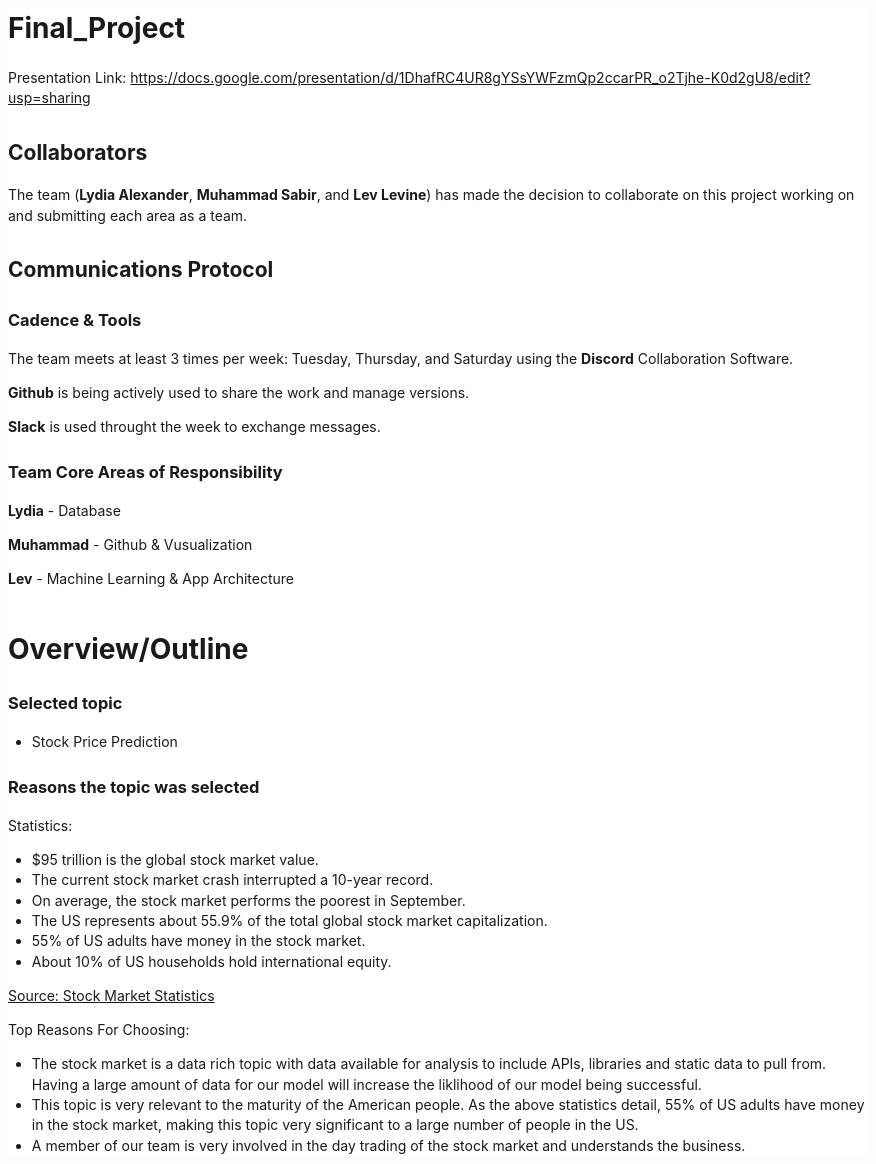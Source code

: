 # Final_Project

Presentation Link: https://docs.google.com/presentation/d/1DhafRC4UR8gYSsYWFzmQp2ccarPR_o2Tjhe-K0d2gU8/edit?usp=sharing

## Collaborators 

The team (**Lydia Alexander**, **Muhammad Sabir**, and **Lev Levine**) has made the decision to collaborate on this project working on and submitting each area as a team.

## Communications Protocol

### Cadence & Tools

The team meets at least 3 times per week: Tuesday, Thursday, and Saturday using the **Discord** Collaboration Software. 

**Github** is being actively used to share the work and manage versions. 

**Slack** is used throught the week to exchange messages.

### Team Core Areas of Responsibility

**Lydia** - Database

**Muhammad** - Github & Vusualization

**Lev** - Machine Learning & App Architecture

# Overview/Outline

### Selected topic

  * Stock Price Prediction

### Reasons the topic was selected

Statistics:
- $95 trillion is the global stock market value.
- The current stock market crash interrupted a 10-year record.
- On average, the stock market performs the poorest in September.
- The US represents about 55.9% of the total global stock market capitalization.
- 55% of US adults have money in the stock market.
- About 10% of US households hold international equity.

[Source: Stock Market Statistics](https://spendmenot.com/blog/stock-market-statistics/#:~:text=Let%E2%80%99s%20see%20how%20many%20people%20invest%20in%20the,of%20Americans%20own%20stocks%2C%20the%20answer%20is%2052%25)

Top Reasons For Choosing:

  * The stock market is a data rich topic with data available for analysis to include APIs, libraries and static data to pull from. Having a large amount of data for our model will increase the liklihood of our model being successful.
  * This topic is very relevant to the maturity of the American people.  As the above statistics detail, 55% of US adults have money in the stock market, making this topic very significant to a large number of people in the US.
  * A member of our team is very involved in the day trading of the stock market and understands the business.
